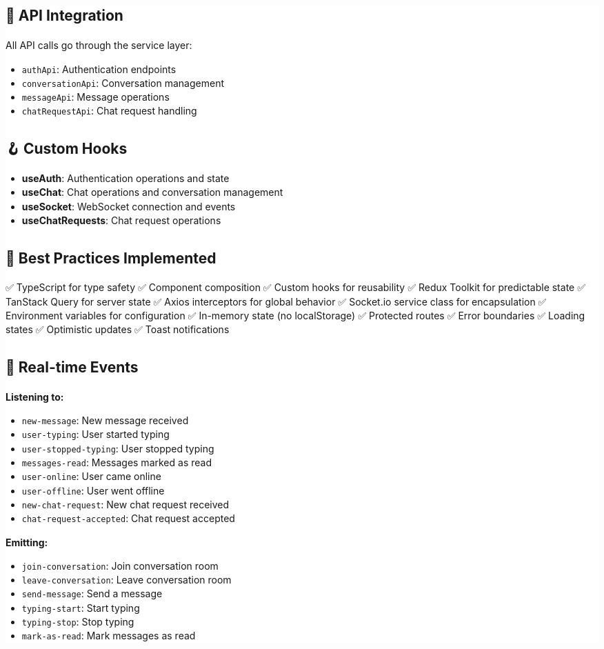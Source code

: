 ## 📡 API Integration

All API calls go through the service layer:
- `authApi`: Authentication endpoints
- `conversationApi`: Conversation management
- `messageApi`: Message operations
- `chatRequestApi`: Chat request handling

## 🪝 Custom Hooks

- **useAuth**: Authentication operations and state
- **useChat**: Chat operations and conversation management
- **useSocket**: WebSocket connection and events
- **useChatRequests**: Chat request operations

## 🎯 Best Practices Implemented

✅ TypeScript for type safety
✅ Component composition
✅ Custom hooks for reusability
✅ Redux Toolkit for predictable state
✅ TanStack Query for server state
✅ Axios interceptors for global behavior
✅ Socket.io service class for encapsulation
✅ Environment variables for configuration
✅ In-memory state (no localStorage)
✅ Protected routes
✅ Error boundaries
✅ Loading states
✅ Optimistic updates
✅ Toast notifications

## 🔄 Real-time Events

**Listening to:**
- `new-message`: New message received
- `user-typing`: User started typing
- `user-stopped-typing`: User stopped typing
- `messages-read`: Messages marked as read
- `user-online`: User came online
- `user-offline`: User went offline
- `new-chat-request`: New chat request received
- `chat-request-accepted`: Chat request accepted

**Emitting:**
- `join-conversation`: Join conversation room
- `leave-conversation`: Leave conversation room
- `send-message`: Send a message
- `typing-start`: Start typing
- `typing-stop`: Stop typing
- `mark-as-read`: Mark messages as read
